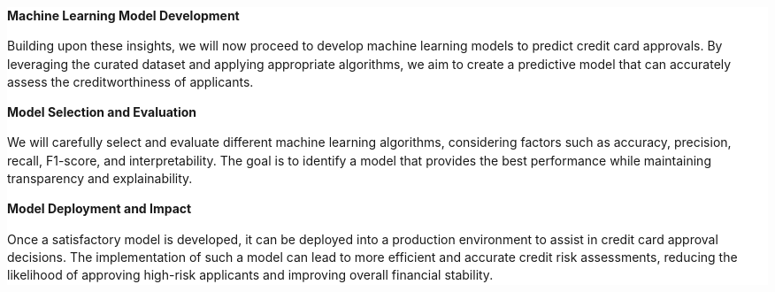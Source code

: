 
**Machine Learning Model Development** 

Building upon these insights, we will now proceed to develop machine learning models to predict credit card approvals. By leveraging the curated dataset and applying appropriate algorithms, we aim to create a predictive model that can accurately assess the creditworthiness of applicants.

**Model Selection and Evaluation**

We will carefully select and evaluate different machine learning algorithms, considering factors such as accuracy, precision, recall, F1-score, and interpretability. The goal is to identify a model that provides the best performance while maintaining transparency and explainability.

**Model Deployment and Impact**

Once a satisfactory model is developed, it can be deployed into a production environment to assist in credit card approval decisions. The implementation of such a model can lead to more efficient and accurate credit risk assessments, reducing the likelihood of approving high-risk applicants and improving overall financial stability.